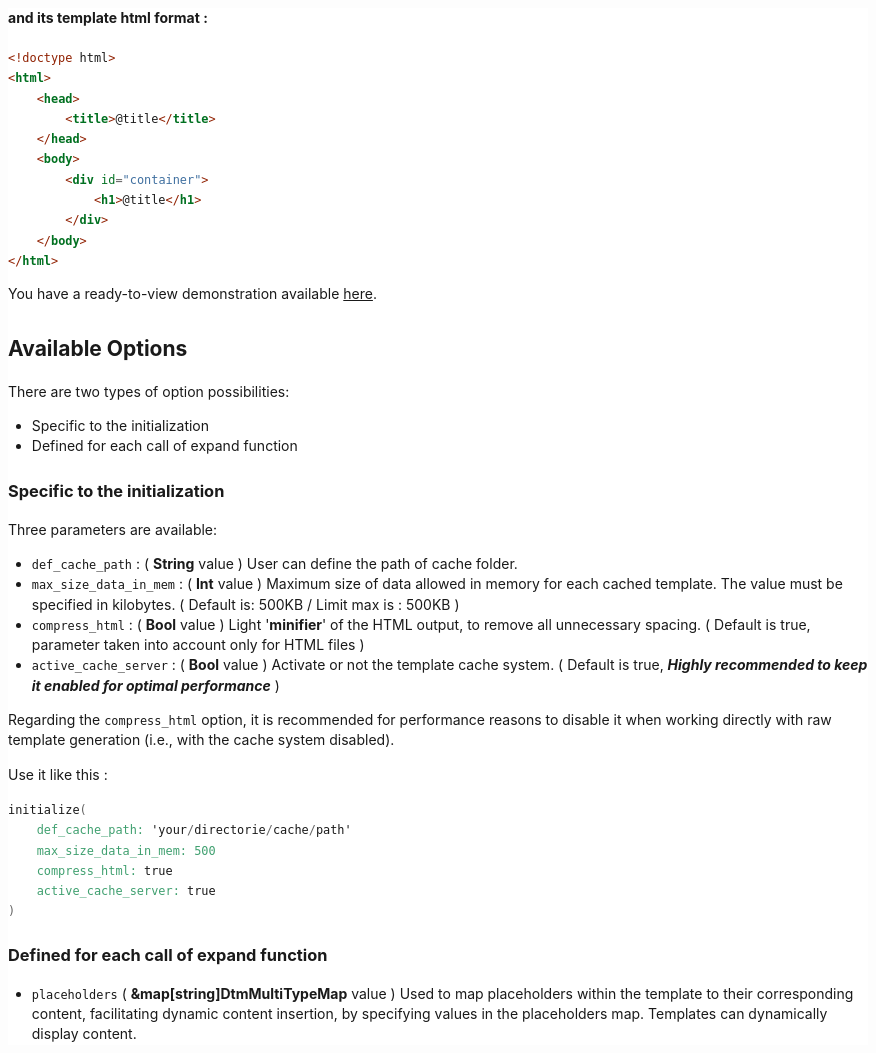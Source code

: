 #### and its template html format :

```html
<!doctype html>
<html>
	<head>
		<title>@title</title>
	</head>
	<body>
		<div id="container">
			<h1>@title</h1>
		</div>
	</body>
</html>
```

You have a ready-to-view demonstration available
[here](https://github.com/vlang/v/tree/master/vlib/veb/tests/dynamic_template_manager_test_server).

## Available Options

There are two types of option possibilities:

- Specific to the initialization
- Defined for each call of expand function

### Specific to the initialization

Three parameters are available:

- `def_cache_path` : ( **String** value ) User can define the path of cache folder.
- `max_size_data_in_mem` : ( **Int** value ) Maximum size of data allowed in memory for each cached
  template. The value must be specified in kilobytes. ( Default is: 500KB / Limit max is : 500KB )
- `compress_html` : ( **Bool** value ) Light '**minifier**' of the HTML output, to remove all
unnecessary spacing. ( Default is true, parameter taken into account only for HTML files )
- `active_cache_server` : ( **Bool** value ) Activate or not the template cache system. ( Default
  is true, ***_Highly recommended to keep it enabled for optimal performance_*** )

Regarding the `compress_html` option, it is recommended for performance reasons to disable it
when working directly with raw template generation (i.e., with the cache system disabled).

Use it like this :

```v ignore
initialize(
    def_cache_path: 'your/directorie/cache/path'
    max_size_data_in_mem: 500
    compress_html: true
    active_cache_server: true
)
```

### Defined for each call of expand function

- `placeholders` ( **&map[string]DtmMultiTypeMap** value ) Used to map placeholders within the
  template to their corresponding content, facilitating dynamic content insertion, by specifying
  values in the placeholders map. Templates can dynamically display content.
